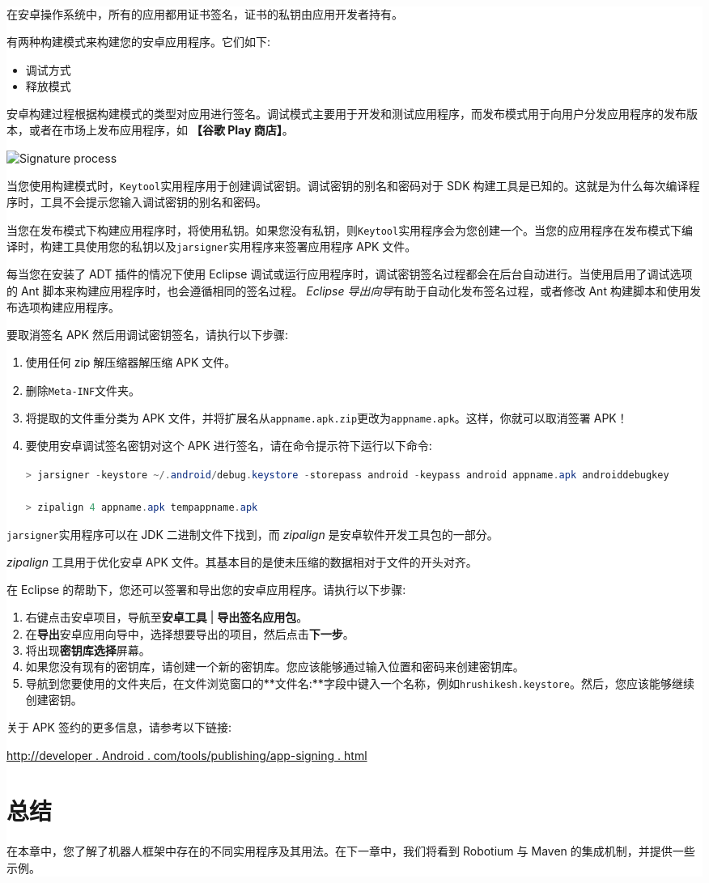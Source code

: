 在安卓操作系统中，所有的应用都用证书签名，证书的私钥由应用开发者持有。

有两种构建模式来构建您的安卓应用程序。它们如下:

*   调试方式
*   释放模式

安卓构建过程根据构建模式的类型对应用进行签名。调试模式主要用于开发和测试应用程序，而发布模式用于向用户分发应用程序的发布版本，或者在市场上发布应用程序，如 **【谷歌 Play 商店】**。

![Signature process](graphics/8010OS_07_05.jpg)

当您使用构建模式时，`Keytool`实用程序用于创建调试密钥。调试密钥的别名和密码对于 SDK 构建工具是已知的。这就是为什么每次编译程序时，工具不会提示您输入调试密钥的别名和密码。

当您在发布模式下构建应用程序时，将使用私钥。如果您没有私钥，则`Keytool`实用程序会为您创建一个。当您的应用程序在发布模式下编译时，构建工具使用您的私钥以及`jarsigner`实用程序来签署应用程序 APK 文件。

每当您在安装了 ADT 插件的情况下使用 Eclipse 调试或运行应用程序时，调试密钥签名过程都会在后台自动进行。当使用启用了调试选项的 Ant 脚本来构建应用程序时，也会遵循相同的签名过程。 *Eclipse 导出向导*有助于自动化发布签名过程，或者修改 Ant 构建脚本和使用发布选项构建应用程序。

要取消签名 APK 然后用调试密钥签名，请执行以下步骤:

1.  使用任何 zip 解压缩器解压缩 APK 文件。
2.  删除`Meta-INF`文件夹。
3.  将提取的文件重分类为 APK 文件，并将扩展名从`appname.apk.zip`更改为`appname.apk`。这样，你就可以取消签署 APK！
4.  要使用安卓调试签名密钥对这个 APK 进行签名，请在命令提示符下运行以下命令:

    ```java
    > jarsigner -keystore ~/.android/debug.keystore -storepass android -keypass android appname.apk androiddebugkey	

    > zipalign 4 appname.apk tempappname.apk
    ```

`jarsigner`实用程序可以在 JDK 二进制文件下找到，而 *zipalign* 是安卓软件开发工具包的一部分。

*zipalign* 工具用于优化安卓 APK 文件。其基本目的是使未压缩的数据相对于文件的开头对齐。

在 Eclipse 的帮助下，您还可以签署和导出您的安卓应用程序。请执行以下步骤:

1.  右键点击安卓项目，导航至**安卓工具** | **导出签名应用包**。
2.  在**导出**安卓应用向导中，选择想要导出的项目，然后点击**下一步**。
3.  将出现**密钥库选择**屏幕。
4.  如果您没有现有的密钥库，请创建一个新的密钥库。您应该能够通过输入位置和密码来创建密钥库。
5.  导航到您要使用的文件夹后，在文件浏览窗口的**文件名:**字段中键入一个名称，例如`hrushikesh.keystore`。然后，您应该能够继续创建密钥。

关于 APK 签约的更多信息，请参考以下链接:

[http://developer . Android . com/tools/publishing/app-signing . html](http://developer.android.com/tools/publishing/app-signing.html)

# 总结

在本章中，您了解了机器人框架中存在的不同实用程序及其用法。在下一章中，我们将看到 Robotium 与 Maven 的集成机制，并提供一些示例。